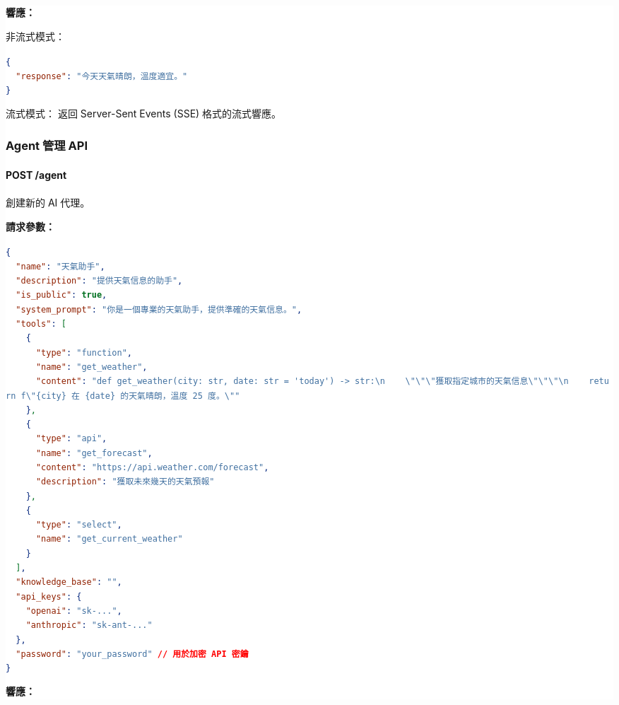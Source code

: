 **響應：**

非流式模式：
```json
{
  "response": "今天天氣晴朗，溫度適宜。"
}
```

流式模式：
返回 Server-Sent Events (SSE) 格式的流式響應。

### Agent 管理 API

#### POST /agent

創建新的 AI 代理。

**請求參數：**

```json
{
  "name": "天氣助手",
  "description": "提供天氣信息的助手",
  "is_public": true,
  "system_prompt": "你是一個專業的天氣助手，提供準確的天氣信息。",
  "tools": [
    {
      "type": "function",
      "name": "get_weather",
      "content": "def get_weather(city: str, date: str = 'today') -> str:\n    \"\"\"獲取指定城市的天氣信息\"\"\"\n    return f\"{city} 在 {date} 的天氣晴朗，溫度 25 度。\""
    },
    {
      "type": "api",
      "name": "get_forecast",
      "content": "https://api.weather.com/forecast",
      "description": "獲取未來幾天的天氣預報"
    },
    {
      "type": "select",
      "name": "get_current_weather"
    }
  ],
  "knowledge_base": "",
  "api_keys": {
    "openai": "sk-...",
    "anthropic": "sk-ant-..."
  },
  "password": "your_password" // 用於加密 API 密鑰
}
```

**響應：**
